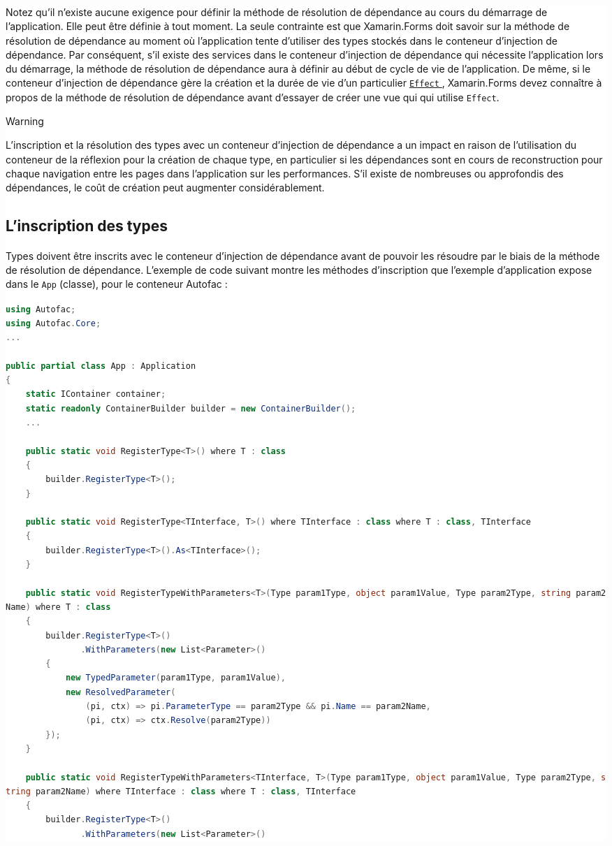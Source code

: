Notez qu’il n’existe aucune exigence pour définir la méthode de résolution de dépendance au cours du démarrage de l’application. Elle peut être définie à tout moment. La seule contrainte est que Xamarin.Forms doit savoir sur la méthode de résolution de dépendance au moment où l’application tente d’utiliser des types stockés dans le conteneur d’injection de dépendance. Par conséquent, s’il existe des services dans le conteneur d’injection de dépendance qui nécessite l’application lors du démarrage, la méthode de résolution de dépendance aura à définir au début de cycle de vie de l’application. De même, si le conteneur d’injection de dépendance gère la création et la durée de vie d’un particulier [ `Effect` ](xref:Xamarin.Forms.Effect), Xamarin.Forms devez connaître à propos de la méthode de résolution de dépendance avant d’essayer de créer une vue qui qui utilise `Effect`.

> [!WARNING]
> L’inscription et la résolution des types avec un conteneur d’injection de dépendance a un impact en raison de l’utilisation du conteneur de la réflexion pour la création de chaque type, en particulier si les dépendances sont en cours de reconstruction pour chaque navigation entre les pages dans l’application sur les performances. S’il existe de nombreuses ou approfondis des dépendances, le coût de création peut augmenter considérablement.

## <a name="registering-types"></a>L’inscription des types

Types doivent être inscrits avec le conteneur d’injection de dépendance avant de pouvoir les résoudre par le biais de la méthode de résolution de dépendance. L’exemple de code suivant montre les méthodes d’inscription que l’exemple d’application expose dans le `App` (classe), pour le conteneur Autofac :

```csharp
using Autofac;
using Autofac.Core;
...

public partial class App : Application
{
    static IContainer container;
    static readonly ContainerBuilder builder = new ContainerBuilder();
    ...

    public static void RegisterType<T>() where T : class
    {
        builder.RegisterType<T>();
    }

    public static void RegisterType<TInterface, T>() where TInterface : class where T : class, TInterface
    {
        builder.RegisterType<T>().As<TInterface>();
    }

    public static void RegisterTypeWithParameters<T>(Type param1Type, object param1Value, Type param2Type, string param2Name) where T : class
    {
        builder.RegisterType<T>()
               .WithParameters(new List<Parameter>()
        {
            new TypedParameter(param1Type, param1Value),
            new ResolvedParameter(
                (pi, ctx) => pi.ParameterType == param2Type && pi.Name == param2Name,
                (pi, ctx) => ctx.Resolve(param2Type))
        });
    }

    public static void RegisterTypeWithParameters<TInterface, T>(Type param1Type, object param1Value, Type param2Type, string param2Name) where TInterface : class where T : class, TInterface
    {
        builder.RegisterType<T>()
               .WithParameters(new List<Parameter>()
```
